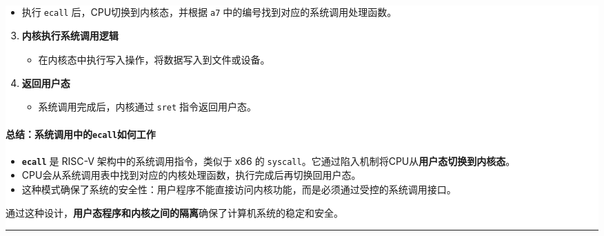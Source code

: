    - 执行 `ecall` 后，CPU切换到内核态，并根据 `a7` 中的编号找到对应的系统调用处理函数。

3. **内核执行系统调用逻辑**

   - 在内核态中执行写入操作，将数据写入到文件或设备。

4. **返回用户态**

   - 系统调用完成后，内核通过 `sret` 指令返回用户态。

#### **总结：系统调用中的`ecall`如何工作**

- **`ecall`** 是 RISC-V 架构中的系统调用指令，类似于 x86 的 `syscall`。它通过陷入机制将CPU从**用户态切换到内核态**。
- CPU会从系统调用表中找到对应的内核处理函数，执行完成后再切换回用户态。
- 这种模式确保了系统的安全性：用户程序不能直接访问内核功能，而是必须通过受控的系统调用接口。

通过这种设计，**用户态程序和内核之间的隔离**确保了计算机系统的稳定和安全。

------

